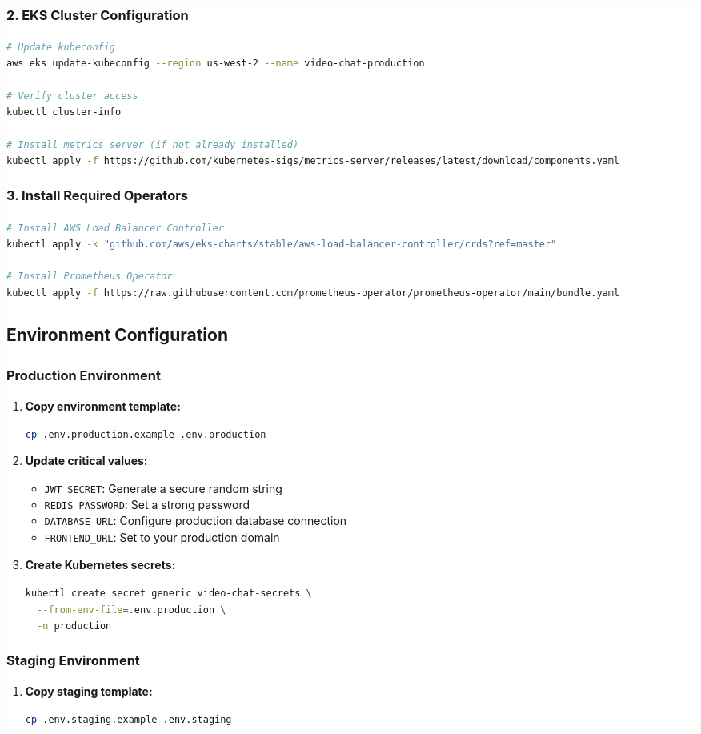 ### 2. EKS Cluster Configuration

```bash
# Update kubeconfig
aws eks update-kubeconfig --region us-west-2 --name video-chat-production

# Verify cluster access
kubectl cluster-info

# Install metrics server (if not already installed)
kubectl apply -f https://github.com/kubernetes-sigs/metrics-server/releases/latest/download/components.yaml
```

### 3. Install Required Operators

```bash
# Install AWS Load Balancer Controller
kubectl apply -k "github.com/aws/eks-charts/stable/aws-load-balancer-controller/crds?ref=master"

# Install Prometheus Operator
kubectl apply -f https://raw.githubusercontent.com/prometheus-operator/prometheus-operator/main/bundle.yaml
```

## Environment Configuration

### Production Environment

1. **Copy environment template:**
   ```bash
   cp .env.production.example .env.production
   ```

2. **Update critical values:**
   - `JWT_SECRET`: Generate a secure random string
   - `REDIS_PASSWORD`: Set a strong password
   - `DATABASE_URL`: Configure production database connection
   - `FRONTEND_URL`: Set to your production domain

3. **Create Kubernetes secrets:**
   ```bash
   kubectl create secret generic video-chat-secrets \
     --from-env-file=.env.production \
     -n production
   ```

### Staging Environment

1. **Copy staging template:**
   ```bash
   cp .env.staging.example .env.staging
   ```
